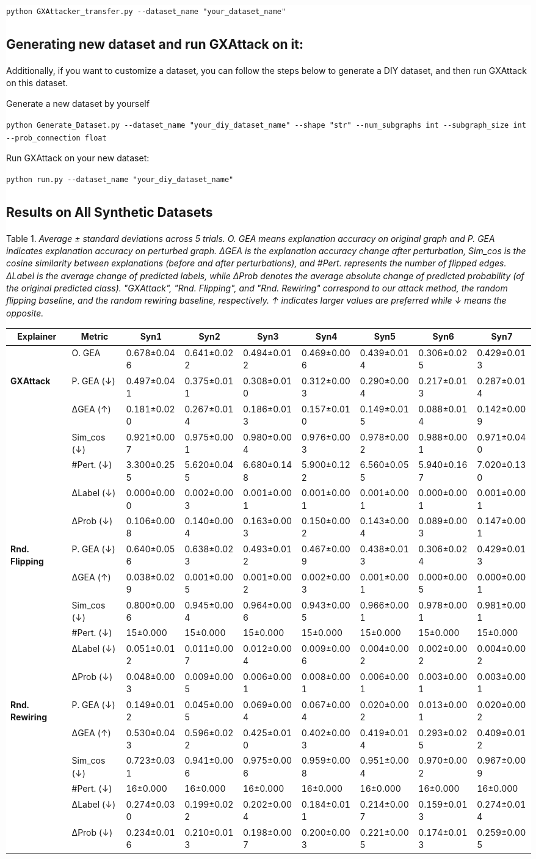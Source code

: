 ```Investigate the transferability of GXAttack
python GXAttacker_transfer.py --dataset_name "your_dataset_name"
```

## Generating new dataset and run GXAttack on it:
Additionally, if you want to customize a dataset, you can follow the steps below to generate a DIY dataset, and then run GXAttack on this dataset.

Generate a new dataset by yourself
```Generate dataset and save it
python Generate_Dataset.py --dataset_name "your_diy_dataset_name" --shape "str" --num_subgraphs int --subgraph_size int --prob_connection float
```
Run GXAttack on your new dataset:
```Run GXAttack on new dataset
python run.py --dataset_name "your_diy_dataset_name"
```


## Results on All Synthetic Datasets
Table 1. _Average ± standard deviations across 5 trials. O. GEA means explanation accuracy on original graph and P. GEA indicates explanation accuracy on perturbed graph. ΔGEA is the explanation accuracy change after perturbation, Sim_cos is the cosine similarity between explanations (before and after perturbations), and #Pert. represents the number of flipped edges. ΔLabel is the average change of predicted labels, while ΔProb denotes the average absolute change of predicted probability (of the original predicted class). "GXAttack", "Rnd. Flipping", and "Rnd. Rewiring" correspond to our attack method, the random flipping baseline, and the random rewiring baseline, respectively. ↑ indicates larger values are preferred while ↓ means the opposite._

| Explainer     | Metric       | Syn1        | Syn2        | Syn3        | Syn4        | Syn5        | Syn6        | Syn7        |
|---------------|--------------|-------------|-------------|-------------|-------------|-------------|-------------|-------------|
|               | O. GEA       | 0.678±0.046 | 0.641±0.022 | 0.494±0.012 | 0.469±0.006 | 0.439±0.014 | 0.306±0.025 | 0.429±0.013 |
| **GXAttack**  | P. GEA (↓)   | 0.497±0.041 | 0.375±0.011 | 0.308±0.010 | 0.312±0.003 | 0.290±0.004 | 0.217±0.013 | 0.287±0.014 |
|               | ΔGEA (↑)     | 0.181±0.020 | 0.267±0.014 | 0.186±0.013 | 0.157±0.010 | 0.149±0.015 | 0.088±0.014 | 0.142±0.009 |
|               | Sim_cos (↓)  | 0.921±0.007 | 0.975±0.001 | 0.980±0.004 | 0.976±0.003 | 0.978±0.002 | 0.988±0.001 | 0.971±0.040 |
|               | #Pert. (↓)   | 3.300±0.255 | 5.620±0.045 | 6.680±0.148 | 5.900±0.122 | 6.560±0.055 | 5.940±0.167 | 7.020±0.130 |
|               | ΔLabel (↓)   | 0.000±0.000 | 0.002±0.003 | 0.001±0.001 | 0.001±0.001 | 0.001±0.001 | 0.000±0.001 | 0.001±0.001 |
|               | ΔProb (↓)    | 0.106±0.008 | 0.140±0.004 | 0.163±0.003 | 0.150±0.002 | 0.143±0.004 | 0.089±0.003 | 0.147±0.001 |
| **Rnd. Flipping** | P. GEA (↓)| 0.640±0.056 | 0.638±0.023 | 0.493±0.012 | 0.467±0.009 | 0.438±0.013 | 0.306±0.024 | 0.429±0.013 |
|               | ΔGEA (↑)     | 0.038±0.029 | 0.001±0.005 | 0.001±0.002 | 0.002±0.003 | 0.001±0.001 | 0.000±0.005 | 0.000±0.001 |
|               | Sim_cos (↓)  | 0.800±0.006 | 0.945±0.004 | 0.964±0.006 | 0.943±0.005 | 0.966±0.001 | 0.978±0.001 | 0.981±0.001 |
|               | #Pert. (↓)   | 15±0.000    | 15±0.000    | 15±0.000    | 15±0.000    | 15±0.000    | 15±0.000    | 15±0.000    |
|               | ΔLabel (↓)   | 0.051±0.012 | 0.011±0.007 | 0.012±0.004 | 0.009±0.006 | 0.004±0.002 | 0.002±0.002 | 0.004±0.002 |
|               | ΔProb (↓)    | 0.048±0.003 | 0.009±0.005 | 0.006±0.001 | 0.008±0.001 | 0.006±0.001 | 0.003±0.001 | 0.003±0.001 |
| **Rnd. Rewiring** | P. GEA (↓)| 0.149±0.012 | 0.045±0.005 | 0.069±0.004 | 0.067±0.004 | 0.020±0.002 | 0.013±0.001 | 0.020±0.002 |
|               | ΔGEA (↑)     | 0.530±0.043 | 0.596±0.022 | 0.425±0.010 | 0.402±0.003 | 0.419±0.014 | 0.293±0.025 | 0.409±0.012 |
|               | Sim_cos (↓)  | 0.723±0.031 | 0.941±0.006 | 0.975±0.006 | 0.959±0.008 | 0.951±0.004 | 0.970±0.002 | 0.967±0.009 |
|               | #Pert. (↓)   | 16±0.000    | 16±0.000    | 16±0.000    | 16±0.000    | 16±0.000    | 16±0.000    | 16±0.000    |
|               | ΔLabel (↓)   | 0.274±0.030 | 0.199±0.022 | 0.202±0.004 | 0.184±0.011 | 0.214±0.007 | 0.159±0.013 | 0.274±0.014 |
|               | ΔProb (↓)    | 0.234±0.016 | 0.210±0.013 | 0.198±0.007 | 0.200±0.003 | 0.221±0.005 | 0.174±0.013 | 0.259±0.005 |
